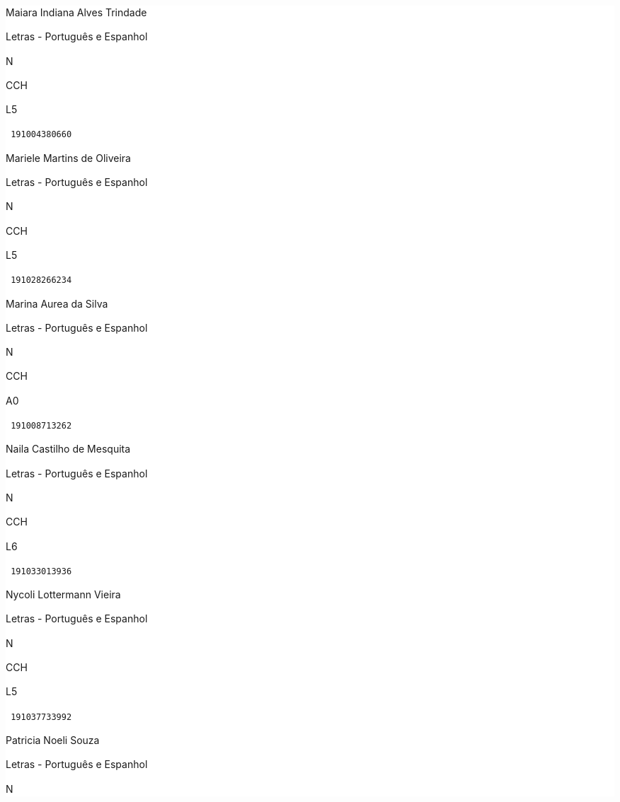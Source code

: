    Maiara Indiana Alves Trindade

   Letras - Português e Espanhol

   N

   CCH

   L5

     191004380660

   Mariele Martins de Oliveira

   Letras - Português e Espanhol

   N

   CCH

   L5

     191028266234

   Marina Aurea da Silva

   Letras - Português e Espanhol

   N

   CCH

   A0

     191008713262

   Naila Castilho de Mesquita

   Letras - Português e Espanhol

   N

   CCH

   L6

     191033013936

   Nycoli Lottermann Vieira

   Letras - Português e Espanhol

   N

   CCH

   L5

     191037733992

   Patricia Noeli Souza

   Letras - Português e Espanhol

   N
